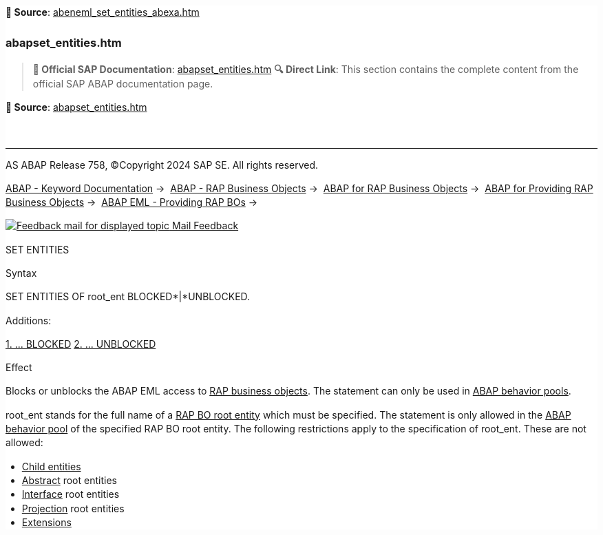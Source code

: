**📖 Source**: [abeneml_set_entities_abexa.htm](https://help.sap.com/doc/abapdocu_latest_index_htm/latest/en-US/abeneml_set_entities_abexa.htm)

### abapset_entities.htm

> **📖 Official SAP Documentation**: [abapset_entities.htm](https://help.sap.com/doc/abapdocu_latest_index_htm/latest/en-US/abapset_entities.htm)
> **🔍 Direct Link**: This section contains the complete content from the official SAP ABAP documentation page.


**📖 Source**: [abapset_entities.htm](https://help.sap.com/doc/abapdocu_latest_index_htm/latest/en-US/abapset_entities.htm)


  

* * *

AS ABAP Release 758, ©Copyright 2024 SAP SE. All rights reserved.

[ABAP - Keyword Documentation](javascript:call_link\('abenabap.htm'\)) →  [ABAP - RAP Business Objects](javascript:call_link\('abenabap_rap.htm'\)) →  [ABAP for RAP Business Objects](javascript:call_link\('abenabap_for_rap_bos.htm'\)) →  [ABAP for Providing RAP Business Objects](javascript:call_link\('abenabap_provide_rap_bos.htm'\)) →  [ABAP EML - Providing RAP BOs](javascript:call_link\('abeneml_in_abp.htm'\)) → 

 [![](Mail.gif?object=Mail.gif "Feedback mail for displayed topic") Mail Feedback](mailto:f1_help@sap.com?subject=Feedback%20on%20ABAP%20Documentation&body=Document:%20SET%20ENTITIES%2C%20ABAPSET_ENTITIES%2C%20758%0D%0A%0D%0AError:%0D%0A%0D%0A%0D%0A%0D%0ASuggestion%20for%20improvement:)

SET ENTITIES

Syntax

SET ENTITIES OF root\_ent BLOCKED*|*UNBLOCKED.

Additions:

[1\. ... BLOCKED](#!ABAP_ADDITION_1@1@)
[2\. ... UNBLOCKED](#!ABAP_ADDITION_2@2@)

Effect

Blocks or unblocks the ABAP EML access to [RAP business objects](javascript:call_link\('abenrap_bo_glosry.htm'\) "Glossary Entry"). The statement can only be used in [ABAP behavior pools](javascript:call_link\('abenbehavior_pool_glosry.htm'\) "Glossary Entry").

root\_ent stands for the full name of a [RAP BO root entity](javascript:call_link\('abenrap_bo_root_entity_glosry.htm'\) "Glossary Entry") which must be specified. The statement is only allowed in the [ABAP behavior pool](javascript:call_link\('abenbehavior_pool_glosry.htm'\) "Glossary Entry") of the specified RAP BO root entity. The following restrictions apply to the specification of root\_ent. These are not allowed:

-   [Child entities](javascript:call_link\('abenchild_entity_glosry.htm'\) "Glossary Entry")
-   [Abstract](javascript:call_link\('abencds_abstract_entity_glosry.htm'\) "Glossary Entry") root entities
-   [Interface](javascript:call_link\('abenrap_bo_interface_glosry.htm'\) "Glossary Entry") root entities
-   [Projection](javascript:call_link\('abenrap_projection_bo_glosry.htm'\) "Glossary Entry") root entities
-   [Extensions](javascript:call_link\('abenrap_bo_extension_glosry.htm'\) "Glossary Entry")
